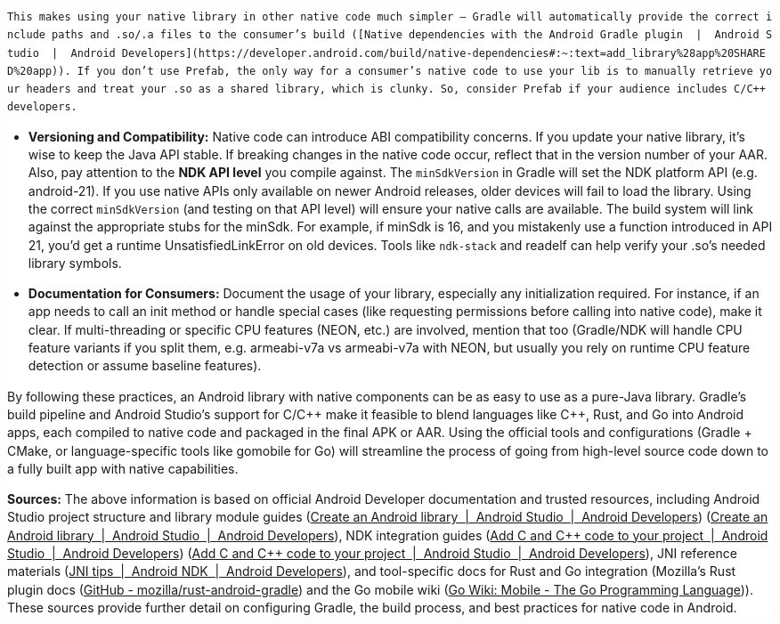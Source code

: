     This makes using your native library in other native code much simpler – Gradle will automatically provide the correct include paths and .so/.a files to the consumer’s build ([Native dependencies with the Android Gradle plugin  |  Android Studio  |  Android Developers](https://developer.android.com/build/native-dependencies#:~:text=add_library%28app%20SHARED%20app)). If you don’t use Prefab, the only way for a consumer’s native code to use your lib is to manually retrieve your headers and treat your .so as a shared library, which is clunky. So, consider Prefab if your audience includes C/C++ developers.

- **Versioning and Compatibility:** Native code can introduce ABI compatibility concerns. If you update your native library, it’s wise to keep the Java API stable. If breaking changes in the native code occur, reflect that in the version number of your AAR. Also, pay attention to the **NDK API level** you compile against. The `minSdkVersion` in Gradle will set the NDK platform API (e.g. android-21). If you use native APIs only available on newer Android releases, older devices will fail to load the library. Using the correct `minSdkVersion` (and testing on that API level) will ensure your native calls are available. The build system will link against the appropriate stubs for the minSdk. For example, if minSdk is 16, and you mistakenly use a function introduced in API 21, you’d get a runtime UnsatisfiedLinkError on old devices. Tools like `ndk-stack` and readelf can help verify your .so’s needed library symbols.

- **Documentation for Consumers:** Document the usage of your library, especially any initialization required. For instance, if an app needs to call an init method or handle special cases (like requesting permissions before calling into native code), make it clear. If multi-threading or specific CPU features (NEON, etc.) are involved, mention that too (Gradle/NDK will handle CPU feature variants if you split them, e.g. armeabi-v7a vs armeabi-v7a with NEON, but usually you rely on runtime CPU feature detection or assume baseline features).

By following these practices, an Android library with native components can be as easy to use as a pure-Java library. Gradle’s build pipeline and Android Studio’s support for C/C++ make it feasible to blend languages like C++, Rust, and Go into Android apps, each compiled to native code and packaged in the final APK or AAR. Using the official tools and configurations (Gradle + CMake, or language-specific tools like gomobile for Go) will streamline the process of going from high-level source code down to a fully built app with native capabilities.

**Sources:** The above information is based on official Android Developer documentation and trusted resources, including Android Studio project structure and library module guides ([Create an Android library  |  Android Studio  |  Android Developers](https://developer.android.com/studio/projects/android-library#:~:text=An%20Android%20library%20is%20structurally,files%2C%20and%20an%20Android%20manifest)) ([Create an Android library  |  Android Studio  |  Android Developers](https://developer.android.com/studio/projects/android-library#aar-contents#:~:text=The%20file%20extension%20for%20an,AndroidManifest.xml)), NDK integration guides ([Add C and C++ code to your project  |  Android Studio  |  Android Developers](https://developer.android.com/studio/projects/add-native-code#:~:text=Add%20C%20and%20C%2B%2B%20code,read%20JNI%20tips%20for%20Android)) ([Add C and C++ code to your project  |  Android Studio  |  Android Developers](https://developer.android.com/studio/projects/add-native-code#:~:text=Android,native%20library%20into%20the%20app)), JNI reference materials ([JNI tips  |  Android NDK  |  Android Developers](https://developer.android.com/training/articles/perf-jni#:~:text=JNI%20is%20the%20Java%20Native,at%20times%20is%20reasonably%20efficient)), and tool-specific docs for Rust and Go integration (Mozilla’s Rust plugin docs ([GitHub - mozilla/rust-android-gradle](https://github.com/mozilla/rust-android-gradle#:~:text=libname)) and the Go mobile wiki ([Go Wiki: Mobile - The Go Programming Language](https://go.dev/wiki/Mobile#:~:text=You%20need%20to%20have%20Go,above%20to%20install%20mobile%20tools))). These sources provide further detail on configuring Gradle, the build process, and best practices for native code in Android.